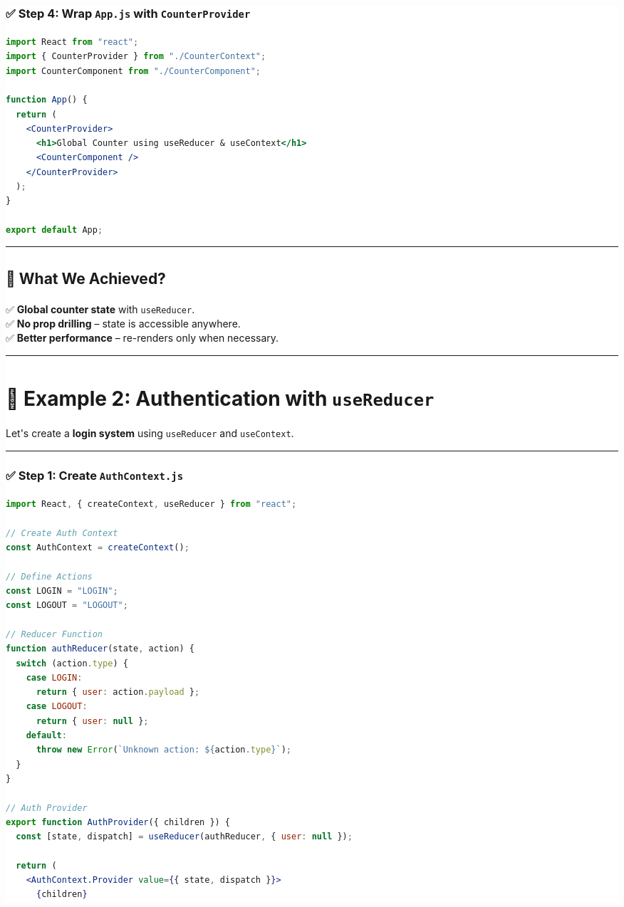 
### ✅ **Step 4: Wrap `App.js` with `CounterProvider`**
```jsx
import React from "react";
import { CounterProvider } from "./CounterContext";
import CounterComponent from "./CounterComponent";

function App() {
  return (
    <CounterProvider>
      <h1>Global Counter using useReducer & useContext</h1>
      <CounterComponent />
    </CounterProvider>
  );
}

export default App;
```

---

## 🎯 **What We Achieved?**
✅ **Global counter state** with `useReducer`.  
✅ **No prop drilling** – state is accessible anywhere.  
✅ **Better performance** – re-renders only when necessary.  

---

# **📌 Example 2: Authentication with `useReducer`**
Let's create a **login system** using `useReducer` and `useContext`.

---

### ✅ **Step 1: Create `AuthContext.js`**
```jsx
import React, { createContext, useReducer } from "react";

// Create Auth Context
const AuthContext = createContext();

// Define Actions
const LOGIN = "LOGIN";
const LOGOUT = "LOGOUT";

// Reducer Function
function authReducer(state, action) {
  switch (action.type) {
    case LOGIN:
      return { user: action.payload };
    case LOGOUT:
      return { user: null };
    default:
      throw new Error(`Unknown action: ${action.type}`);
  }
}

// Auth Provider
export function AuthProvider({ children }) {
  const [state, dispatch] = useReducer(authReducer, { user: null });

  return (
    <AuthContext.Provider value={{ state, dispatch }}>
      {children}
```